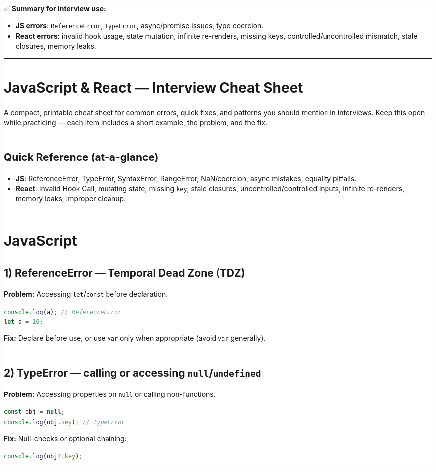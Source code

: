 
✅ **Summary for interview use:**

* **JS errors**: `ReferenceError`, `TypeError`, async/promise issues, type coercion.
* **React errors**: invalid hook usage, state mutation, infinite re-renders, missing keys, controlled/uncontrolled mismatch, stale closures, memory leaks.

---

# JavaScript & React — Interview Cheat Sheet

A compact, printable cheat sheet for common errors, quick fixes, and patterns you should mention in interviews. Keep this open while practicing — each item includes a short example, the problem, and the fix.

---

## Quick Reference (at-a-glance)

* **JS**: ReferenceError, TypeError, SyntaxError, RangeError, NaN/coercion, async mistakes, equality pitfalls.
* **React**: Invalid Hook Call, mutating state, missing `key`, stale closures, uncontrolled/controlled inputs, infinite re-renders, memory leaks, improper cleanup.

---

# JavaScript

## 1) ReferenceError — Temporal Dead Zone (TDZ)

**Problem:** Accessing `let`/`const` before declaration.

```js
console.log(a); // ReferenceError
let a = 10;
```

**Fix:** Declare before use, or use `var` only when appropriate (avoid `var` generally).

---

## 2) TypeError — calling or accessing `null`/`undefined`

**Problem:** Accessing properties on `null` or calling non-functions.

```js
const obj = null;
console.log(obj.key); // TypeError
```

**Fix:** Null-checks or optional chaining:

```js
console.log(obj?.key);
```

---